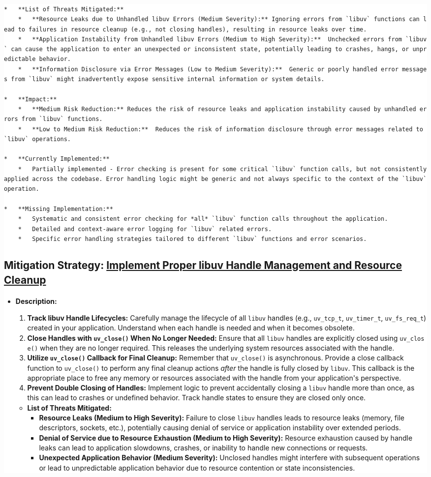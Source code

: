     *   **List of Threats Mitigated:**
        *   **Resource Leaks due to Unhandled libuv Errors (Medium Severity):** Ignoring errors from `libuv` functions can lead to failures in resource cleanup (e.g., not closing handles), resulting in resource leaks over time.
        *   **Application Instability from Unhandled libuv Errors (Medium to High Severity):**  Unchecked errors from `libuv` can cause the application to enter an unexpected or inconsistent state, potentially leading to crashes, hangs, or unpredictable behavior.
        *   **Information Disclosure via Error Messages (Low to Medium Severity):**  Generic or poorly handled error messages from `libuv` might inadvertently expose sensitive internal information or system details.

    *   **Impact:**
        *   **Medium Risk Reduction:** Reduces the risk of resource leaks and application instability caused by unhandled errors from `libuv` functions.
        *   **Low to Medium Risk Reduction:**  Reduces the risk of information disclosure through error messages related to `libuv` operations.

    *   **Currently Implemented:**
        *   Partially implemented - Error checking is present for some critical `libuv` function calls, but not consistently applied across the codebase. Error handling logic might be generic and not always specific to the context of the `libuv` operation.

    *   **Missing Implementation:**
        *   Systematic and consistent error checking for *all* `libuv` function calls throughout the application.
        *   Detailed and context-aware error logging for `libuv` related errors.
        *   Specific error handling strategies tailored to different `libuv` functions and error scenarios.

## Mitigation Strategy: [Implement Proper libuv Handle Management and Resource Cleanup](./mitigation_strategies/implement_proper_libuv_handle_management_and_resource_cleanup.md)

*   **Description:**
    1.  **Track libuv Handle Lifecycles:**  Carefully manage the lifecycle of all `libuv` handles (e.g., `uv_tcp_t`, `uv_timer_t`, `uv_fs_req_t`) created in your application. Understand when each handle is needed and when it becomes obsolete.
    2.  **Close Handles with `uv_close()` When No Longer Needed:**  Ensure that all `libuv` handles are explicitly closed using `uv_close()` when they are no longer required. This releases the underlying system resources associated with the handle.
    3.  **Utilize `uv_close()` Callback for Final Cleanup:**  Remember that `uv_close()` is asynchronous. Provide a close callback function to `uv_close()` to perform any final cleanup actions *after* the handle is fully closed by `libuv`. This callback is the appropriate place to free any memory or resources associated with the handle from your application's perspective.
    4.  **Prevent Double Closing of Handles:** Implement logic to prevent accidentally closing a `libuv` handle more than once, as this can lead to crashes or undefined behavior. Track handle states to ensure they are closed only once.

    *   **List of Threats Mitigated:**
        *   **Resource Leaks (Medium to High Severity):** Failure to close `libuv` handles leads to resource leaks (memory, file descriptors, sockets, etc.), potentially causing denial of service or application instability over extended periods.
        *   **Denial of Service due to Resource Exhaustion (Medium to High Severity):**  Resource exhaustion caused by handle leaks can lead to application slowdowns, crashes, or inability to handle new connections or requests.
        *   **Unexpected Application Behavior (Medium Severity):**  Unclosed handles might interfere with subsequent operations or lead to unpredictable application behavior due to resource contention or state inconsistencies.
